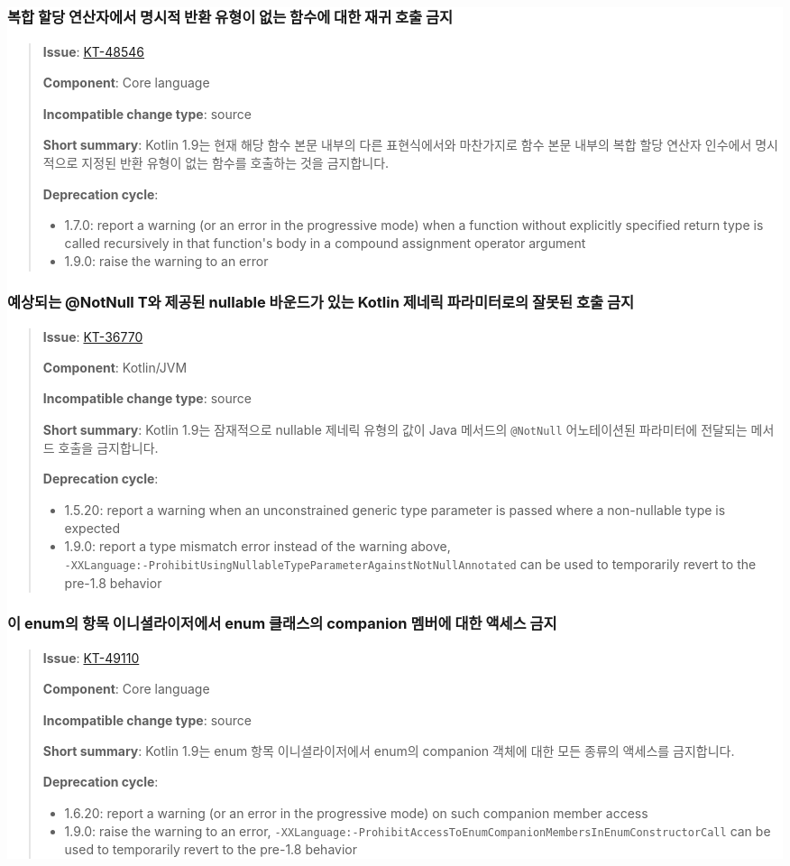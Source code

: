 ### 복합 할당 연산자에서 명시적 반환 유형이 없는 함수에 대한 재귀 호출 금지

> **Issue**: [KT-48546](https://youtrack.jetbrains.com/issue/KT-48546)
>
> **Component**: Core language
>
> **Incompatible change type**: source
>
> **Short summary**: Kotlin 1.9는 현재 해당 함수 본문 내부의 다른 표현식에서와 마찬가지로 함수 본문 내부의 복합 할당 연산자 인수에서 명시적으로 지정된 반환 유형이 없는 함수를 호출하는 것을 금지합니다.
>
> **Deprecation cycle**:
>
> - 1.7.0: report a warning (or an error in the progressive mode) when a function without explicitly specified return type is
>   called recursively in that function's body in a compound assignment operator argument
> - 1.9.0: raise the warning to an error

### 예상되는 @NotNull T와 제공된 nullable 바운드가 있는 Kotlin 제네릭 파라미터로의 잘못된 호출 금지

> **Issue**: [KT-36770](https://youtrack.jetbrains.com/issue/KT-36770)
>
> **Component**: Kotlin/JVM
>
> **Incompatible change type**: source
>
> **Short summary**: Kotlin 1.9는 잠재적으로 nullable 제네릭 유형의 값이 Java 메서드의 `@NotNull` 어노테이션된 파라미터에 전달되는 메서드 호출을 금지합니다.
>
> **Deprecation cycle**:
>
> - 1.5.20: report a warning when an unconstrained generic type parameter is passed where a non-nullable type is expected
> - 1.9.0: report a type mismatch error instead of the warning above,  
>   `-XXLanguage:-ProhibitUsingNullableTypeParameterAgainstNotNullAnnotated` can be used to temporarily revert to the pre-1.8 behavior

### 이 enum의 항목 이니셜라이저에서 enum 클래스의 companion 멤버에 대한 액세스 금지

> **Issue**: [KT-49110](https://youtrack.jetbrains.com/issue/KT-49110)
>
> **Component**: Core language
>
> **Incompatible change type**: source
>
> **Short summary**: Kotlin 1.9는 enum 항목 이니셜라이저에서 enum의 companion 객체에 대한 모든 종류의 액세스를 금지합니다.
>
> **Deprecation cycle**:
>
> - 1.6.20: report a warning (or an error in the progressive mode) on such companion member access
> - 1.9.0: raise the warning to an error,
>   `-XXLanguage:-ProhibitAccessToEnumCompanionMembersInEnumConstructorCall` can be used to temporarily revert to the pre-1.8 behavior
